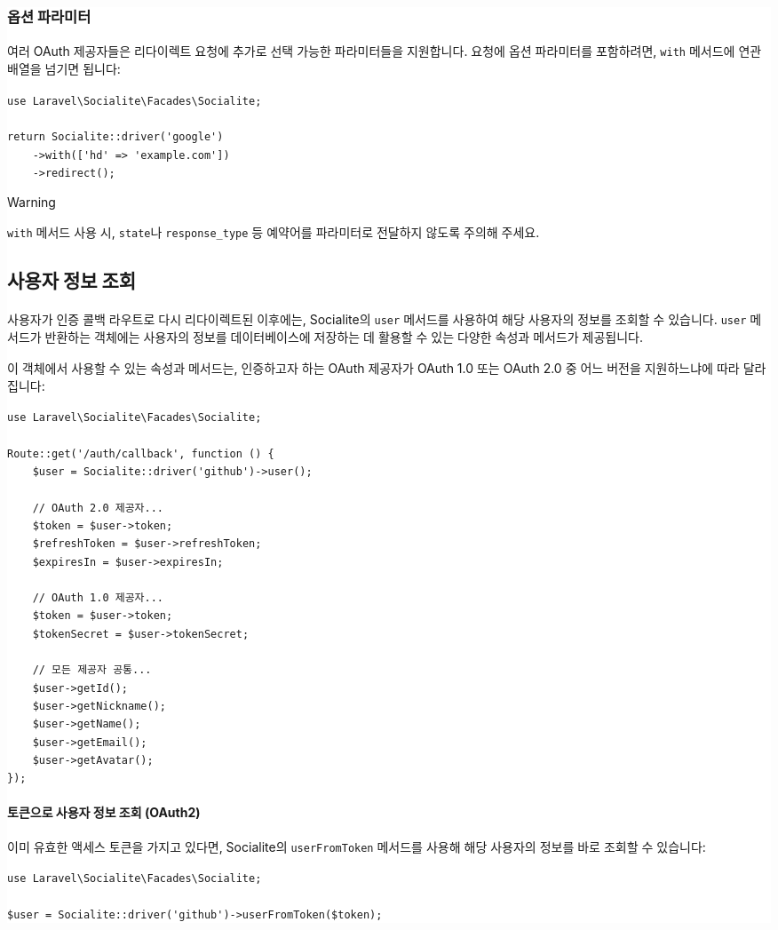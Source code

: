 <a name="optional-parameters"></a>
### 옵션 파라미터

여러 OAuth 제공자들은 리다이렉트 요청에 추가로 선택 가능한 파라미터들을 지원합니다. 요청에 옵션 파라미터를 포함하려면, `with` 메서드에 연관 배열을 넘기면 됩니다:

```
use Laravel\Socialite\Facades\Socialite;

return Socialite::driver('google')
    ->with(['hd' => 'example.com'])
    ->redirect();
```

> [!WARNING]
> `with` 메서드 사용 시, `state`나 `response_type` 등 예약어를 파라미터로 전달하지 않도록 주의해 주세요.

<a name="retrieving-user-details"></a>
## 사용자 정보 조회

사용자가 인증 콜백 라우트로 다시 리다이렉트된 이후에는, Socialite의 `user` 메서드를 사용하여 해당 사용자의 정보를 조회할 수 있습니다. `user` 메서드가 반환하는 객체에는 사용자의 정보를 데이터베이스에 저장하는 데 활용할 수 있는 다양한 속성과 메서드가 제공됩니다.

이 객체에서 사용할 수 있는 속성과 메서드는, 인증하고자 하는 OAuth 제공자가 OAuth 1.0 또는 OAuth 2.0 중 어느 버전을 지원하느냐에 따라 달라집니다:

```
use Laravel\Socialite\Facades\Socialite;

Route::get('/auth/callback', function () {
    $user = Socialite::driver('github')->user();

    // OAuth 2.0 제공자...
    $token = $user->token;
    $refreshToken = $user->refreshToken;
    $expiresIn = $user->expiresIn;

    // OAuth 1.0 제공자...
    $token = $user->token;
    $tokenSecret = $user->tokenSecret;

    // 모든 제공자 공통...
    $user->getId();
    $user->getNickname();
    $user->getName();
    $user->getEmail();
    $user->getAvatar();
});
```

<a name="retrieving-user-details-from-a-token-oauth2"></a>
#### 토큰으로 사용자 정보 조회 (OAuth2)

이미 유효한 액세스 토큰을 가지고 있다면, Socialite의 `userFromToken` 메서드를 사용해 해당 사용자의 정보를 바로 조회할 수 있습니다:

```
use Laravel\Socialite\Facades\Socialite;

$user = Socialite::driver('github')->userFromToken($token);
```
